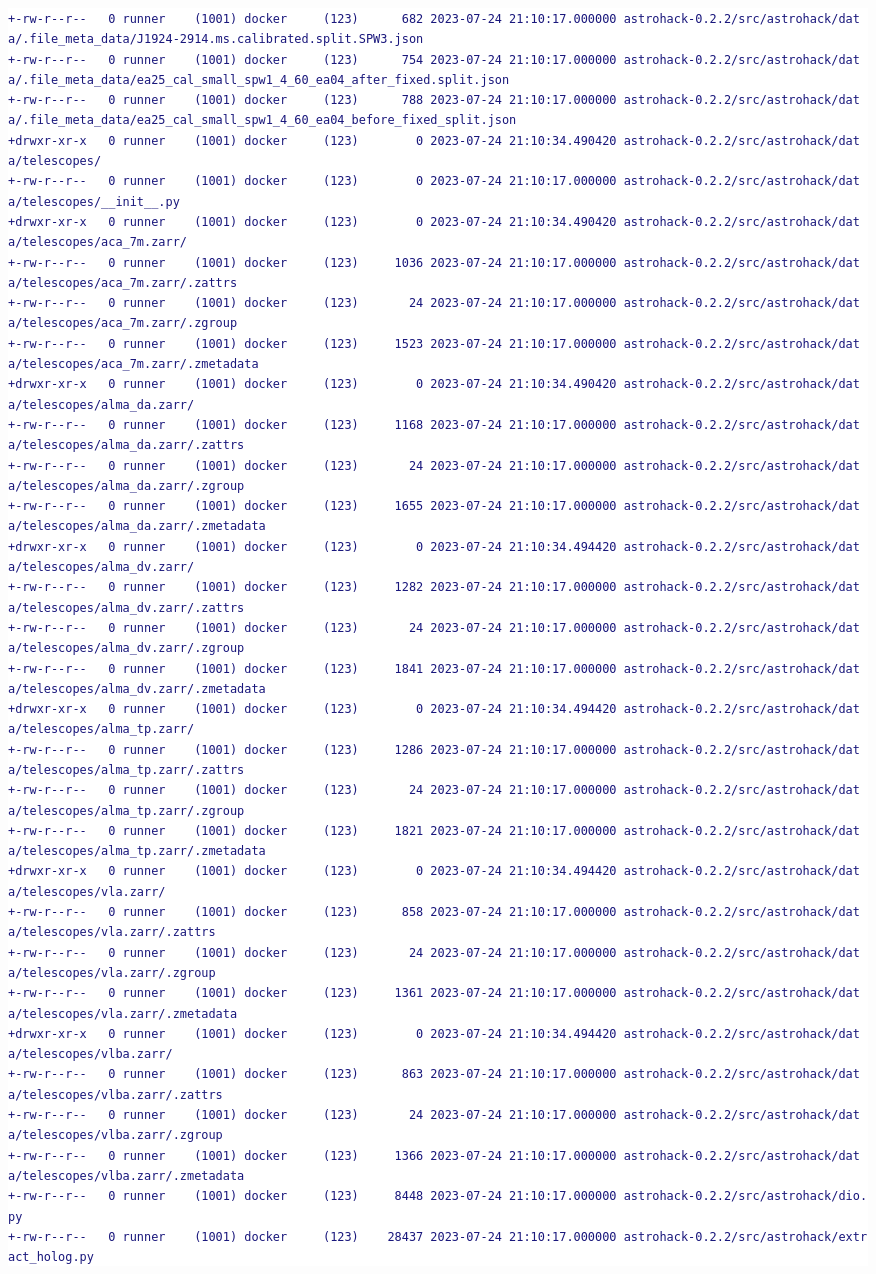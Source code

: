 ```diff
+-rw-r--r--   0 runner    (1001) docker     (123)      682 2023-07-24 21:10:17.000000 astrohack-0.2.2/src/astrohack/data/.file_meta_data/J1924-2914.ms.calibrated.split.SPW3.json
+-rw-r--r--   0 runner    (1001) docker     (123)      754 2023-07-24 21:10:17.000000 astrohack-0.2.2/src/astrohack/data/.file_meta_data/ea25_cal_small_spw1_4_60_ea04_after_fixed.split.json
+-rw-r--r--   0 runner    (1001) docker     (123)      788 2023-07-24 21:10:17.000000 astrohack-0.2.2/src/astrohack/data/.file_meta_data/ea25_cal_small_spw1_4_60_ea04_before_fixed_split.json
+drwxr-xr-x   0 runner    (1001) docker     (123)        0 2023-07-24 21:10:34.490420 astrohack-0.2.2/src/astrohack/data/telescopes/
+-rw-r--r--   0 runner    (1001) docker     (123)        0 2023-07-24 21:10:17.000000 astrohack-0.2.2/src/astrohack/data/telescopes/__init__.py
+drwxr-xr-x   0 runner    (1001) docker     (123)        0 2023-07-24 21:10:34.490420 astrohack-0.2.2/src/astrohack/data/telescopes/aca_7m.zarr/
+-rw-r--r--   0 runner    (1001) docker     (123)     1036 2023-07-24 21:10:17.000000 astrohack-0.2.2/src/astrohack/data/telescopes/aca_7m.zarr/.zattrs
+-rw-r--r--   0 runner    (1001) docker     (123)       24 2023-07-24 21:10:17.000000 astrohack-0.2.2/src/astrohack/data/telescopes/aca_7m.zarr/.zgroup
+-rw-r--r--   0 runner    (1001) docker     (123)     1523 2023-07-24 21:10:17.000000 astrohack-0.2.2/src/astrohack/data/telescopes/aca_7m.zarr/.zmetadata
+drwxr-xr-x   0 runner    (1001) docker     (123)        0 2023-07-24 21:10:34.490420 astrohack-0.2.2/src/astrohack/data/telescopes/alma_da.zarr/
+-rw-r--r--   0 runner    (1001) docker     (123)     1168 2023-07-24 21:10:17.000000 astrohack-0.2.2/src/astrohack/data/telescopes/alma_da.zarr/.zattrs
+-rw-r--r--   0 runner    (1001) docker     (123)       24 2023-07-24 21:10:17.000000 astrohack-0.2.2/src/astrohack/data/telescopes/alma_da.zarr/.zgroup
+-rw-r--r--   0 runner    (1001) docker     (123)     1655 2023-07-24 21:10:17.000000 astrohack-0.2.2/src/astrohack/data/telescopes/alma_da.zarr/.zmetadata
+drwxr-xr-x   0 runner    (1001) docker     (123)        0 2023-07-24 21:10:34.494420 astrohack-0.2.2/src/astrohack/data/telescopes/alma_dv.zarr/
+-rw-r--r--   0 runner    (1001) docker     (123)     1282 2023-07-24 21:10:17.000000 astrohack-0.2.2/src/astrohack/data/telescopes/alma_dv.zarr/.zattrs
+-rw-r--r--   0 runner    (1001) docker     (123)       24 2023-07-24 21:10:17.000000 astrohack-0.2.2/src/astrohack/data/telescopes/alma_dv.zarr/.zgroup
+-rw-r--r--   0 runner    (1001) docker     (123)     1841 2023-07-24 21:10:17.000000 astrohack-0.2.2/src/astrohack/data/telescopes/alma_dv.zarr/.zmetadata
+drwxr-xr-x   0 runner    (1001) docker     (123)        0 2023-07-24 21:10:34.494420 astrohack-0.2.2/src/astrohack/data/telescopes/alma_tp.zarr/
+-rw-r--r--   0 runner    (1001) docker     (123)     1286 2023-07-24 21:10:17.000000 astrohack-0.2.2/src/astrohack/data/telescopes/alma_tp.zarr/.zattrs
+-rw-r--r--   0 runner    (1001) docker     (123)       24 2023-07-24 21:10:17.000000 astrohack-0.2.2/src/astrohack/data/telescopes/alma_tp.zarr/.zgroup
+-rw-r--r--   0 runner    (1001) docker     (123)     1821 2023-07-24 21:10:17.000000 astrohack-0.2.2/src/astrohack/data/telescopes/alma_tp.zarr/.zmetadata
+drwxr-xr-x   0 runner    (1001) docker     (123)        0 2023-07-24 21:10:34.494420 astrohack-0.2.2/src/astrohack/data/telescopes/vla.zarr/
+-rw-r--r--   0 runner    (1001) docker     (123)      858 2023-07-24 21:10:17.000000 astrohack-0.2.2/src/astrohack/data/telescopes/vla.zarr/.zattrs
+-rw-r--r--   0 runner    (1001) docker     (123)       24 2023-07-24 21:10:17.000000 astrohack-0.2.2/src/astrohack/data/telescopes/vla.zarr/.zgroup
+-rw-r--r--   0 runner    (1001) docker     (123)     1361 2023-07-24 21:10:17.000000 astrohack-0.2.2/src/astrohack/data/telescopes/vla.zarr/.zmetadata
+drwxr-xr-x   0 runner    (1001) docker     (123)        0 2023-07-24 21:10:34.494420 astrohack-0.2.2/src/astrohack/data/telescopes/vlba.zarr/
+-rw-r--r--   0 runner    (1001) docker     (123)      863 2023-07-24 21:10:17.000000 astrohack-0.2.2/src/astrohack/data/telescopes/vlba.zarr/.zattrs
+-rw-r--r--   0 runner    (1001) docker     (123)       24 2023-07-24 21:10:17.000000 astrohack-0.2.2/src/astrohack/data/telescopes/vlba.zarr/.zgroup
+-rw-r--r--   0 runner    (1001) docker     (123)     1366 2023-07-24 21:10:17.000000 astrohack-0.2.2/src/astrohack/data/telescopes/vlba.zarr/.zmetadata
+-rw-r--r--   0 runner    (1001) docker     (123)     8448 2023-07-24 21:10:17.000000 astrohack-0.2.2/src/astrohack/dio.py
+-rw-r--r--   0 runner    (1001) docker     (123)    28437 2023-07-24 21:10:17.000000 astrohack-0.2.2/src/astrohack/extract_holog.py
```